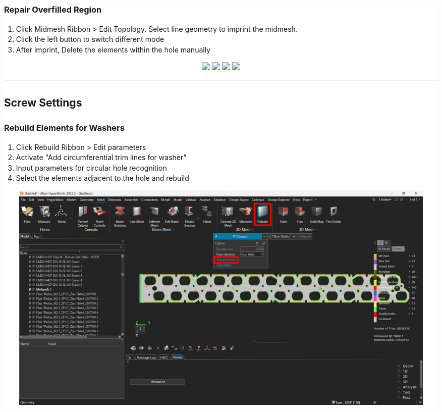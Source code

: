 ### Repair Overfilled Region
1. Click Midmesh Ribbon > Edit Topology. Select line geometry to imprint the midmesh.
2. Click the left button to switch different mode
3. After imprint, Delete the elements within the hole manually

<p align="center">
  <img src="../img/midmesh/imprint-a.png" width="800">
  <img src="../img/midmesh/imprint-a-result.png" width="500">
  <img src="../img/midmesh/imprint-b.png" width="800">
  <img src="../img/midmesh/imprint-b-result.png" width="500">
<p>

---

## Screw Settings

### Rebuild Elements for Washers
1. Click Rebuild Ribbon > Edit parameters
2. Activate "Add circumferential trim lines for washer"
3. Input parameters for circular hole recognition
4. Select the elements adjacent to the hole and rebuild

<p align="center">
  <img src="../img/screws/rebuild-washer.png" width="800">